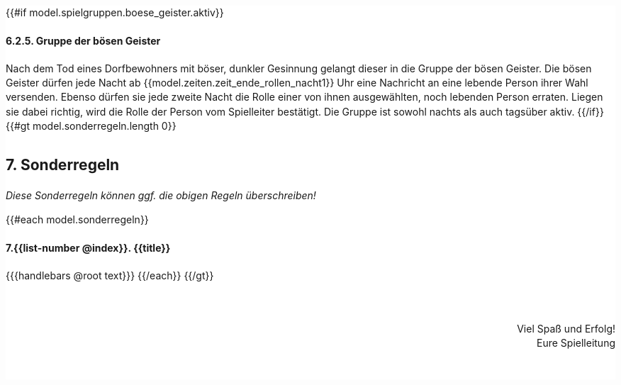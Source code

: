 {{#if model.spielgruppen.boese_geister.aktiv}}
#### 6.2.5. Gruppe der bösen Geister
Nach dem Tod eines Dorfbewohners mit böser, dunkler Gesinnung gelangt dieser
in die Gruppe der bösen Geister. Die bösen Geister dürfen jede Nacht ab
{{model.zeiten.zeit_ende_rollen_nacht1}} Uhr eine Nachricht an eine lebende Person ihrer Wahl
versenden. Ebenso dürfen sie jede zweite Nacht die Rolle einer von ihnen ausgewählten, noch lebenden Person erraten.
Liegen sie dabei richtig, wird die Rolle der Person vom Spielleiter bestätigt. Die Gruppe ist
sowohl nachts als auch tagsüber aktiv.
{{/if}}
{{#gt model.sonderregeln.length 0}}
## 7. Sonderregeln

*Diese Sonderregeln können ggf. die obigen Regeln überschreiben!*

{{#each model.sonderregeln}}
#### 7.{{list-number @index}}. {{title}}
{{{handlebars @root text}}}
{{/each}}
{{/gt}}

<br><br>
<span style="text-align:right; display: block">Viel Spaß und Erfolg!
<br>Eure Spielleitung</span>
<br><br>

